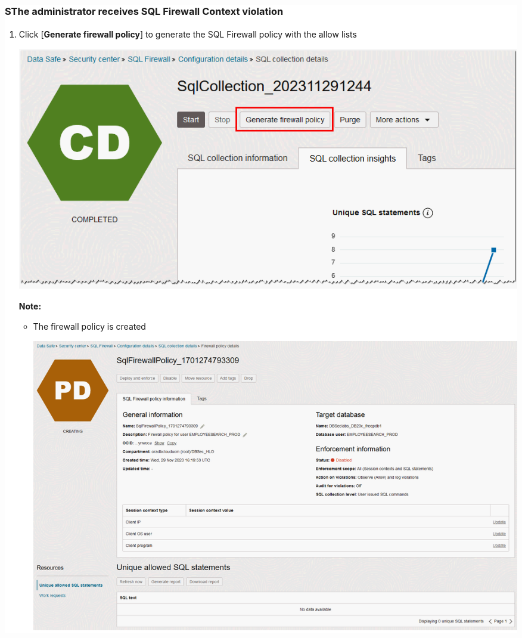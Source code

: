 ### SThe administrator receives SQL Firewall Context violation
1. Click [**Generate firewall policy**] to generate the SQL Firewall policy with the allow lists

    ![SQLFW](./images/sqlfw-040.png "Generate firewall policy")

    **Note:**
    - The firewall policy is created

        ![SQLFW](./images/sqlfw-041.png "Generating firewall policy")
